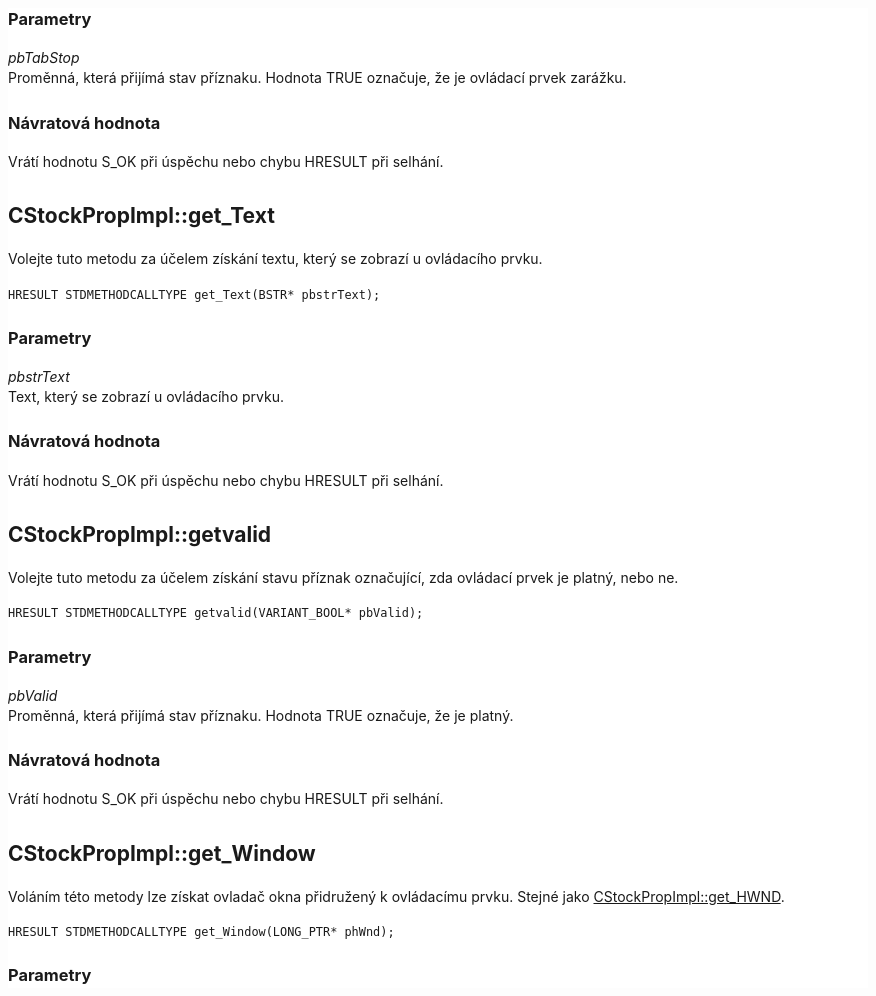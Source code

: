 ### <a name="parameters"></a>Parametry

*pbTabStop*<br/>
Proměnná, která přijímá stav příznaku. Hodnota TRUE označuje, že je ovládací prvek zarážku.

### <a name="return-value"></a>Návratová hodnota

Vrátí hodnotu S_OK při úspěchu nebo chybu HRESULT při selhání.

##  <a name="get_text"></a>  CStockPropImpl::get_Text

Volejte tuto metodu za účelem získání textu, který se zobrazí u ovládacího prvku.

```
HRESULT STDMETHODCALLTYPE get_Text(BSTR* pbstrText);
```

### <a name="parameters"></a>Parametry

*pbstrText*<br/>
Text, který se zobrazí u ovládacího prvku.

### <a name="return-value"></a>Návratová hodnota

Vrátí hodnotu S_OK při úspěchu nebo chybu HRESULT při selhání.

##  <a name="get_valid"></a>  CStockPropImpl::getvalid

Volejte tuto metodu za účelem získání stavu příznak označující, zda ovládací prvek je platný, nebo ne.

```
HRESULT STDMETHODCALLTYPE getvalid(VARIANT_BOOL* pbValid);
```

### <a name="parameters"></a>Parametry

*pbValid*<br/>
Proměnná, která přijímá stav příznaku. Hodnota TRUE označuje, že je platný.

### <a name="return-value"></a>Návratová hodnota

Vrátí hodnotu S_OK při úspěchu nebo chybu HRESULT při selhání.

##  <a name="get_window"></a>  CStockPropImpl::get_Window

Voláním této metody lze získat ovladač okna přidružený k ovládacímu prvku. Stejné jako [CStockPropImpl::get_HWND](#get_hwnd).

```
HRESULT STDMETHODCALLTYPE get_Window(LONG_PTR* phWnd);
```

### <a name="parameters"></a>Parametry
